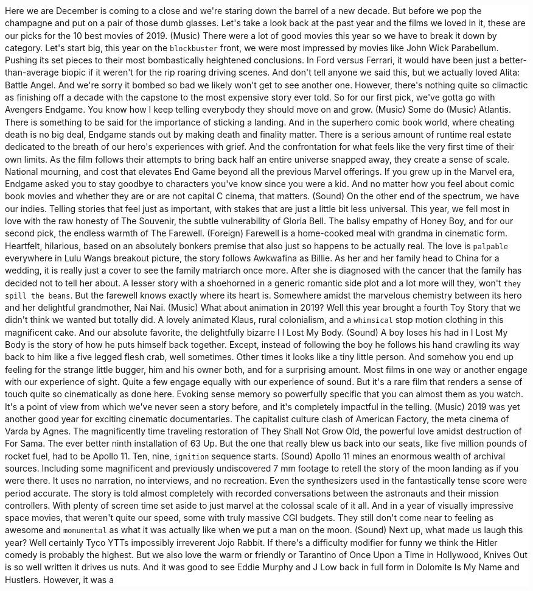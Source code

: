 Here we are December is coming to a close and we're staring down the barrel of a new decade. But before we pop the champagne and put on a pair of those dumb glasses. Let's take a look back at the past year and the films we loved in it, these are our picks for the 10 best movies of 2019. (Music) There were a lot of good movies this year so we have to break it down by category. Let's start big, this year on the `blockbuster` front, we were most impressed by movies like John Wick Parabellum. Pushing its set pieces to their most bombastically heightened conclusions. In Ford versus Ferrari, it would have been just a better-than-average biopic if it weren't for the rip roaring driving scenes. And don't tell anyone we said this, but we actually loved Alita: Battle Angel. And we're sorry it bombed so bad we likely won't get to see another one. However, there's nothing quite so climactic as finishing off a decade with the capstone to the most expensive story ever told. So for our first pick, we've gotta go with Avengers Endgame. You know how I keep telling everybody they should move on and grow. (Music) Some do (Music) Atlantis. There is something to be said for the importance of sticking a landing. And in the superhero comic book world, where cheating death is no big deal, Endgame stands out by making death and finality matter. There is a serious amount of runtime real estate dedicated to the breath of our hero's experiences with grief. And the confrontation for what feels like the very first time of their own limits. As the film follows their attempts to bring back half an entire universe snapped away, they create a sense of scale. National mourning, and cost that elevates End Game beyond all the previous Marvel offerings. If you grew up in the Marvel era, Endgame asked you to stay goodbye to characters you've know since you were a kid. And no matter how you feel about comic book movies and whether they are or are not capital C cinema, that matters. (Sound) On the other end of the spectrum, we have our indies. Telling stories that feel just as important, with stakes that are just a little bit less universal. This year, we fell most in love with the raw honesty of The Souvenir, the subtle vulnerability of Gloria Bell. The ballsy empathy of Honey Boy, and for our second pick, the endless warmth of The Farewell. (Foreign) Farewell is a home-cooked meal with grandma in cinematic form. Heartfelt, hilarious, based on an absolutely bonkers premise that also just so happens to be actually real. The love is `palpable` everywhere in Lulu Wangs breakout picture, the story follows Awkwafina as Billie. As her and her family head to China for a wedding, it is really just a cover to see the family matriarch once more. After she is diagnosed with the cancer that the family has decided not to tell her about. A lesser story with a shoehorned in a generic romantic side plot and a lot more will they, won't `they spill the beans`. But the farewell knows exactly where its heart is. Somewhere amidst the marvelous chemistry between its hero and her delightful grandmother, Nai Nai. (Music) What about animation in 2019? Well this year brought a fourth Toy Story that we didn't think we wanted but totally did. A lovely animated Klaus, rural colonialism, and a `whimsical` stop motion clothing in this magnificent cake. And our absolute favorite, the delightfully bizarre I l Lost My Body. (Sound) A boy loses his had in I Lost My Body is the story of how he puts himself back together. Except, instead of following the boy he follows his hand crawling its way back to him like a five legged flesh crab, well sometimes. Other times it looks like a tiny little person. And somehow you end up feeling for the strange little bugger, him and his owner both, and for a surprising amount. Most films in one way or another engage with our experience of sight. Quite a few engage equally with our experience of sound. But it's a rare film that renders a sense of touch quite so cinematically as done here. Evoking sense memory so powerfully specific that you can almost them as you watch. It's a point of view from which we've never seen a story before, and it's completely impactful in the telling. (Music) 2019 was yet another good year for exciting cinematic documentaries. The capitalist culture clash of American Factory, the meta cinema of Varda by Agnes. The magnificently time traveling restoration of They Shall Not Grow Old, the powerful love amidst destruction of For Sama. The ever better ninth installation of 63 Up. But the one that really blew us back into our seats, like five million pounds of rocket fuel, had to be Apollo 11. Ten, nine, `ignition` sequence starts. (Sound) Apollo 11 mines an enormous wealth of archival sources. Including some magnificent and previously undiscovered 7 mm footage to retell the story of the moon landing as if you were there. It uses no narration, no interviews, and no recreation. Even the synthesizers used in the fantastically tense score were period accurate. The story is told almost completely with recorded conversations between the astronauts and their mission controllers. With plenty of screen time set aside to just marvel at the colossal scale of it all. And in a year of visually impressive space movies, that weren't quite our speed, some with truly massive CGI budgets. They still don't come near to feeling as awesome and `monumental` as what it was actually like when we put a man on the moon. (Sound) Next up, what made us laugh this year? Well certainly Tyco YTTs impossibly irreverent Jojo Rabbit. If there's a difficulty modifier for funny we think the Hitler comedy is probably the highest. But we also love the warm or friendly or Tarantino of Once Upon a Time in Hollywood, Knives Out is so well written it drives us nuts. And it was good to see Eddie Murphy and J Low back in full form in Dolomite Is My Name and Hustlers. However, it was a